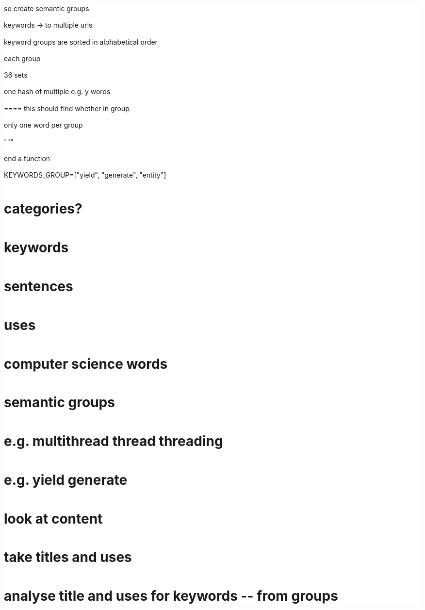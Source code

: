 








so create semantic groups


keywords -> to multiple urls


keyword groups are sorted in alphabetical order




each group 

36 sets

one hash of multiple e.g. y words

==== this should find whether in group 

only one word per group




"""



end a function

KEYWORDS_GROUP=["yield", "generate", "entity"]
# categories?
# keywords
# sentences
# uses
# computer science words
# semantic groups
# e.g.   multithread thread threading  
# e.g.   yield generate 

# look at content
# take titles and uses
#  analyse title and uses for keywords -- from groups
